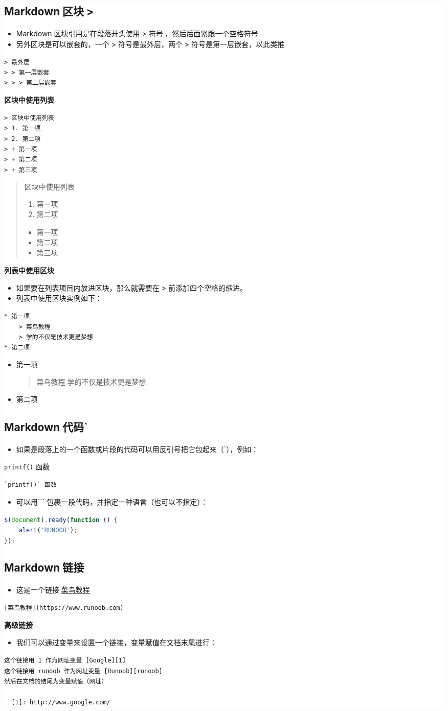 ## Markdown 区块 >
- Markdown 区块引用是在段落开头使用 > 符号 ，然后后面紧跟一个空格符号
- 另外区块是可以嵌套的，一个 > 符号是最外层，两个 > 符号是第一层嵌套，以此类推
```
> 最外层
> > 第一层嵌套
> > > 第二层嵌套
```
**区块中使用列表**
```
> 区块中使用列表
> 1. 第一项
> 2. 第二项
> + 第一项
> + 第二项
> + 第三项
```
> 区块中使用列表
> 1. 第一项
> 2. 第二项
> + 第一项
> + 第二项
> + 第三项

**列表中使用区块**
- 如果要在列表项目内放进区块，那么就需要在 > 前添加四个空格的缩进。
- 列表中使用区块实例如下：
```
* 第一项
    > 菜鸟教程
    > 学的不仅是技术更是梦想
* 第二项
```
* 第一项
    > 菜鸟教程
    > 学的不仅是技术更是梦想
* 第二项

## Markdown 代码`
- 如果是段落上的一个函数或片段的代码可以用反引号把它包起来（`），例如：
  
`printf()` 函数
```
`printf()` 函数
```
- 可以用``` 包裹一段代码，并指定一种语言（也可以不指定）：
```javascript
$(document).ready(function () {
    alert('RUNOOB');
});
```
## Markdown 链接
- 这是一个链接 [菜鸟教程](https://www.runoob.com)
```
[菜鸟教程](https://www.runoob.com)
```
**高级链接**
- 我们可以通过变量来设置一个链接，变量赋值在文档末尾进行：
```
这个链接用 1 作为网址变量 [Google][1]
这个链接用 runoob 作为网址变量 [Runoob][runoob]
然后在文档的结尾为变量赋值（网址）

  [1]: http://www.google.com/
```

  [runoob]: http://www.runoob.com/
  [runoob]: http://www.runoob.com/
[1]: http://static.runoob.com/images/runoob-logo.png
[1]: <img src="http://static.runoob.com/images/runoob-logo.png" width="50%">